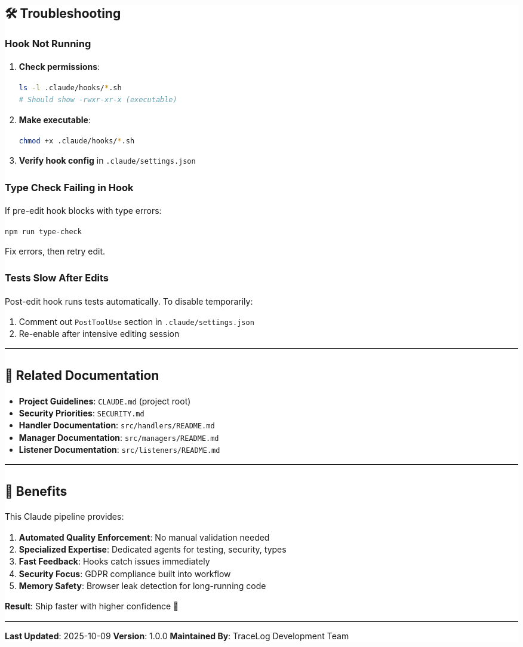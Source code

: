 
## 🛠️ Troubleshooting

### Hook Not Running

1. **Check permissions**:
   ```bash
   ls -l .claude/hooks/*.sh
   # Should show -rwxr-xr-x (executable)
   ```

2. **Make executable**:
   ```bash
   chmod +x .claude/hooks/*.sh
   ```

3. **Verify hook config** in `.claude/settings.json`

### Type Check Failing in Hook

If pre-edit hook blocks with type errors:

```bash
npm run type-check
```

Fix errors, then retry edit.

### Tests Slow After Edits

Post-edit hook runs tests automatically. To disable temporarily:

1. Comment out `PostToolUse` section in `.claude/settings.json`
2. Re-enable after intensive editing session

---

## 📖 Related Documentation

- **Project Guidelines**: `CLAUDE.md` (project root)
- **Security Priorities**: `SECURITY.md`
- **Handler Documentation**: `src/handlers/README.md`
- **Manager Documentation**: `src/managers/README.md`
- **Listener Documentation**: `src/listeners/README.md`

---

## 🎉 Benefits

This Claude pipeline provides:

1. **Automated Quality Enforcement**: No manual validation needed
2. **Specialized Expertise**: Dedicated agents for testing, security, types
3. **Fast Feedback**: Hooks catch issues immediately
4. **Security Focus**: GDPR compliance built into workflow
5. **Memory Safety**: Browser leak detection for long-running code

**Result**: Ship faster with higher confidence 🚀

---

**Last Updated**: 2025-10-09
**Version**: 1.0.0
**Maintained By**: TraceLog Development Team
